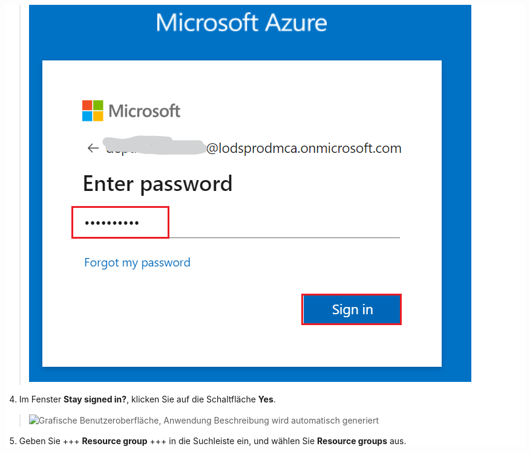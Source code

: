 > ![](./media/image17.png)

4.  Im Fenster **Stay signed in?**, klicken Sie auf die Schaltfläche
    **Yes**.

> ![Grafische Benutzeroberfläche, Anwendung Beschreibung wird
> automatisch generiert](./media/image18.png)

5.  Geben Sie +++ **Resource group** +++ in die Suchleiste ein, und
    wählen Sie **Resource groups** aus.
